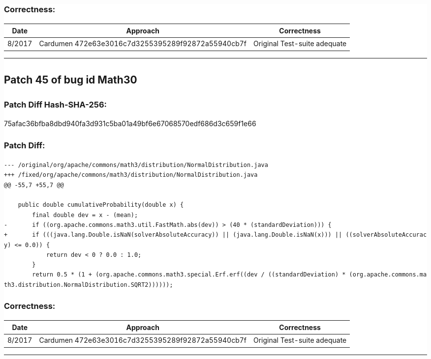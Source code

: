 ### Correctness:
Date|Approach|Correctness
------------ | ------------ | -------------
 8/2017 | Cardumen 472e63e3016c7d3255395289f92872a55940cb7f | Original Test-suite adequate

---
## Patch 45 of bug id Math30
### Patch Diff Hash-SHA-256:

75afac36bfba8dbd940fa3d931c5ba01a49bf6e67068570edf686d3c659f1e66

### Patch Diff:
```
--- /original/org/apache/commons/math3/distribution/NormalDistribution.java	
+++ /fixed/org/apache/commons/math3/distribution/NormalDistribution.java	
@@ -55,7 +55,7 @@
 
 	public double cumulativeProbability(double x) {
 		final double dev = x - (mean);
-		if ((org.apache.commons.math3.util.FastMath.abs(dev)) > (40 * (standardDeviation))) {
+		if (((java.lang.Double.isNaN(solverAbsoluteAccuracy)) || (java.lang.Double.isNaN(x))) || ((solverAbsoluteAccuracy) <= 0.0)) {
 			return dev < 0 ? 0.0 : 1.0;
 		}
 		return 0.5 * (1 + (org.apache.commons.math3.special.Erf.erf((dev / ((standardDeviation) * (org.apache.commons.math3.distribution.NormalDistribution.SQRT2))))));
```

### Correctness:
Date|Approach|Correctness
------------ | ------------ | -------------
 8/2017 | Cardumen 472e63e3016c7d3255395289f92872a55940cb7f | Original Test-suite adequate

---